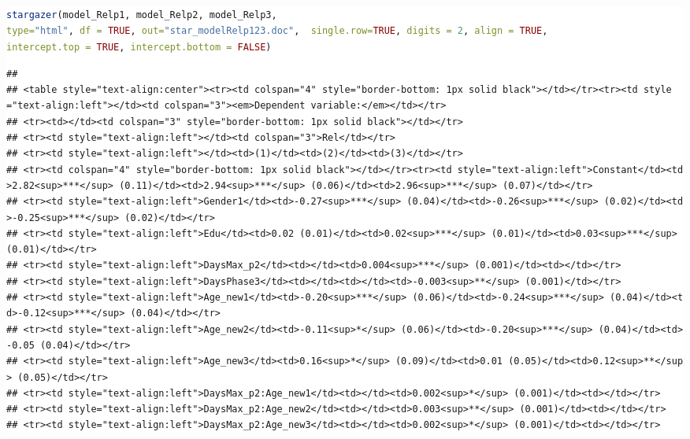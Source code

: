 ``` r
stargazer(model_Relp1, model_Relp2, model_Relp3,
type="html", df = TRUE, out="star_modelRelp123.doc",  single.row=TRUE, digits = 2, align = TRUE,
intercept.top = TRUE, intercept.bottom = FALSE)
```

    ## 
    ## <table style="text-align:center"><tr><td colspan="4" style="border-bottom: 1px solid black"></td></tr><tr><td style="text-align:left"></td><td colspan="3"><em>Dependent variable:</em></td></tr>
    ## <tr><td></td><td colspan="3" style="border-bottom: 1px solid black"></td></tr>
    ## <tr><td style="text-align:left"></td><td colspan="3">Rel</td></tr>
    ## <tr><td style="text-align:left"></td><td>(1)</td><td>(2)</td><td>(3)</td></tr>
    ## <tr><td colspan="4" style="border-bottom: 1px solid black"></td></tr><tr><td style="text-align:left">Constant</td><td>2.82<sup>***</sup> (0.11)</td><td>2.94<sup>***</sup> (0.06)</td><td>2.96<sup>***</sup> (0.07)</td></tr>
    ## <tr><td style="text-align:left">Gender1</td><td>-0.27<sup>***</sup> (0.04)</td><td>-0.26<sup>***</sup> (0.02)</td><td>-0.25<sup>***</sup> (0.02)</td></tr>
    ## <tr><td style="text-align:left">Edu</td><td>0.02 (0.01)</td><td>0.02<sup>***</sup> (0.01)</td><td>0.03<sup>***</sup> (0.01)</td></tr>
    ## <tr><td style="text-align:left">DaysMax_p2</td><td></td><td>0.004<sup>***</sup> (0.001)</td><td></td></tr>
    ## <tr><td style="text-align:left">DaysPhase3</td><td></td><td></td><td>-0.003<sup>**</sup> (0.001)</td></tr>
    ## <tr><td style="text-align:left">Age_new1</td><td>-0.20<sup>***</sup> (0.06)</td><td>-0.24<sup>***</sup> (0.04)</td><td>-0.12<sup>***</sup> (0.04)</td></tr>
    ## <tr><td style="text-align:left">Age_new2</td><td>-0.11<sup>*</sup> (0.06)</td><td>-0.20<sup>***</sup> (0.04)</td><td>-0.05 (0.04)</td></tr>
    ## <tr><td style="text-align:left">Age_new3</td><td>0.16<sup>*</sup> (0.09)</td><td>0.01 (0.05)</td><td>0.12<sup>**</sup> (0.05)</td></tr>
    ## <tr><td style="text-align:left">DaysMax_p2:Age_new1</td><td></td><td>0.002<sup>*</sup> (0.001)</td><td></td></tr>
    ## <tr><td style="text-align:left">DaysMax_p2:Age_new2</td><td></td><td>0.003<sup>**</sup> (0.001)</td><td></td></tr>
    ## <tr><td style="text-align:left">DaysMax_p2:Age_new3</td><td></td><td>0.002<sup>*</sup> (0.001)</td><td></td></tr>